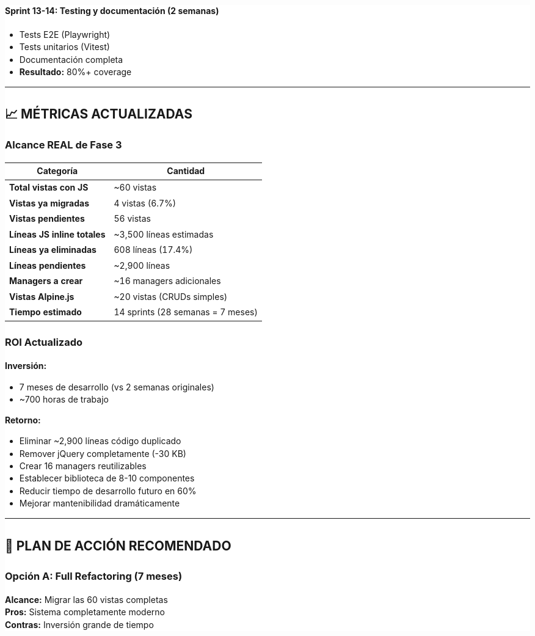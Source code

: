 #### Sprint 13-14: Testing y documentación (2 semanas)
- Tests E2E (Playwright)
- Tests unitarios (Vitest)
- Documentación completa
- **Resultado:** 80%+ coverage

---

## 📈 MÉTRICAS ACTUALIZADAS

### Alcance REAL de Fase 3

| Categoría | Cantidad |
|-----------|----------|
| **Total vistas con JS** | ~60 vistas |
| **Vistas ya migradas** | 4 vistas (6.7%) |
| **Vistas pendientes** | 56 vistas |
| **Líneas JS inline totales** | ~3,500 líneas estimadas |
| **Líneas ya eliminadas** | 608 líneas (17.4%) |
| **Líneas pendientes** | ~2,900 líneas |
| **Managers a crear** | ~16 managers adicionales |
| **Vistas Alpine.js** | ~20 vistas (CRUDs simples) |
| **Tiempo estimado** | 14 sprints (28 semanas = 7 meses) |

### ROI Actualizado

**Inversión:**
- 7 meses de desarrollo (vs 2 semanas originales)
- ~700 horas de trabajo

**Retorno:**
- Eliminar ~2,900 líneas código duplicado
- Remover jQuery completamente (-30 KB)
- Crear 16 managers reutilizables
- Establecer biblioteca de 8-10 componentes
- Reducir tiempo de desarrollo futuro en 60%
- Mejorar mantenibilidad dramáticamente

---

## 🎯 PLAN DE ACCIÓN RECOMENDADO

### Opción A: Full Refactoring (7 meses)
**Alcance:** Migrar las 60 vistas completas  
**Pros:** Sistema completamente moderno  
**Contras:** Inversión grande de tiempo
